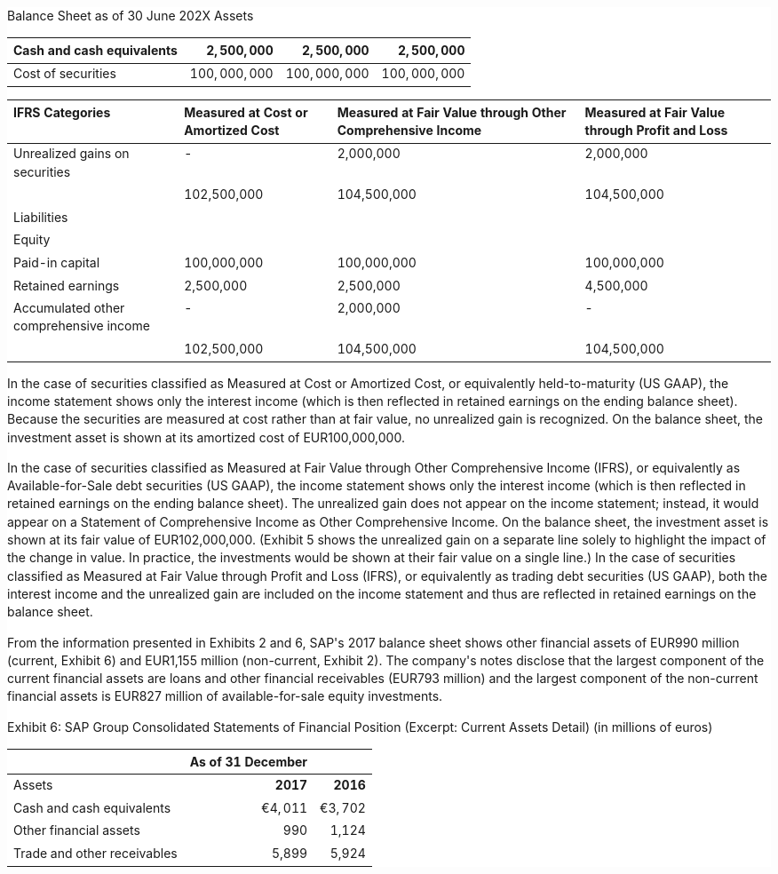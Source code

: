 Balance Sheet as of 30 June 202X
Assets

| Cash and cash equivalents | $2,500,000$ | $2,500,000$ | $2,500,000$ |
| :--- | ---: | ---: | ---: |
| Cost of securities | $100,000,000$ | $100,000,000$ | $100,000,000$ |


| IFRS Categories | Measured at Cost or Amortized Cost | Measured at Fair Value through Other Comprehensive Income | Measured at Fair Value through Profit and Loss |
| :--- | :--- | :--- | :--- |
| Unrealized gains on securities | - | 2,000,000 | 2,000,000 |
|  | 102,500,000 | 104,500,000 | 104,500,000 |
| Liabilities |  |  |  |
| Equity |  |  |  |
| Paid-in capital | 100,000,000 | 100,000,000 | 100,000,000 |
| Retained earnings | 2,500,000 | 2,500,000 | 4,500,000 |
| Accumulated other comprehensive income | - | 2,000,000 | - |
|  | 102,500,000 | 104,500,000 | 104,500,000 |

In the case of securities classified as Measured at Cost or Amortized Cost, or equivalently held-to-maturity (US GAAP), the income statement shows only the interest income (which is then reflected in retained earnings on the ending balance sheet). Because the securities are measured at cost rather than at fair value, no unrealized gain is recognized. On the balance sheet, the investment asset is shown at its amortized cost of EUR100,000,000.

In the case of securities classified as Measured at Fair Value through Other Comprehensive Income (IFRS), or equivalently as Available-for-Sale debt securities (US GAAP), the income statement shows only the interest income (which is then reflected in retained earnings on the ending balance sheet). The unrealized gain does not appear on the income statement; instead, it would appear on a Statement of Comprehensive Income as Other Comprehensive Income. On the balance sheet, the investment asset is shown at its fair value of EUR102,000,000. (Exhibit 5 shows the unrealized gain on a separate line solely to highlight the impact of the change in value. In practice, the investments would be shown at their fair value on a single line.) In the case of securities classified as Measured at Fair Value through Profit and Loss (IFRS), or equivalently as trading debt securities (US GAAP), both the interest income and the unrealized gain are included on the income statement and thus are reflected in retained earnings on the balance sheet.

From the information presented in Exhibits 2 and 6, SAP's 2017 balance sheet shows other financial assets of EUR990 million (current, Exhibit 6) and EUR1,155 million (non-current, Exhibit 2). The company's notes disclose that the largest component of the current financial assets are loans and other financial receivables (EUR793 million) and the largest component of the non-current financial assets is EUR827 million of available-for-sale equity investments.

Exhibit 6: SAP Group Consolidated Statements of Financial Position (Excerpt: Current Assets Detail) (in millions of euros)

|  | As of 31 December |  |
| :--- | ---: | ---: |
| Assets | $\mathbf{2 0 1 7}$ | $\mathbf{2 0 1 6}$ |
| Cash and cash equivalents | $€ 4,011$ | $€ 3,702$ |
| Other financial assets | 990 | 1,124 |
| Trade and other receivables | 5,899 | 5,924 |
